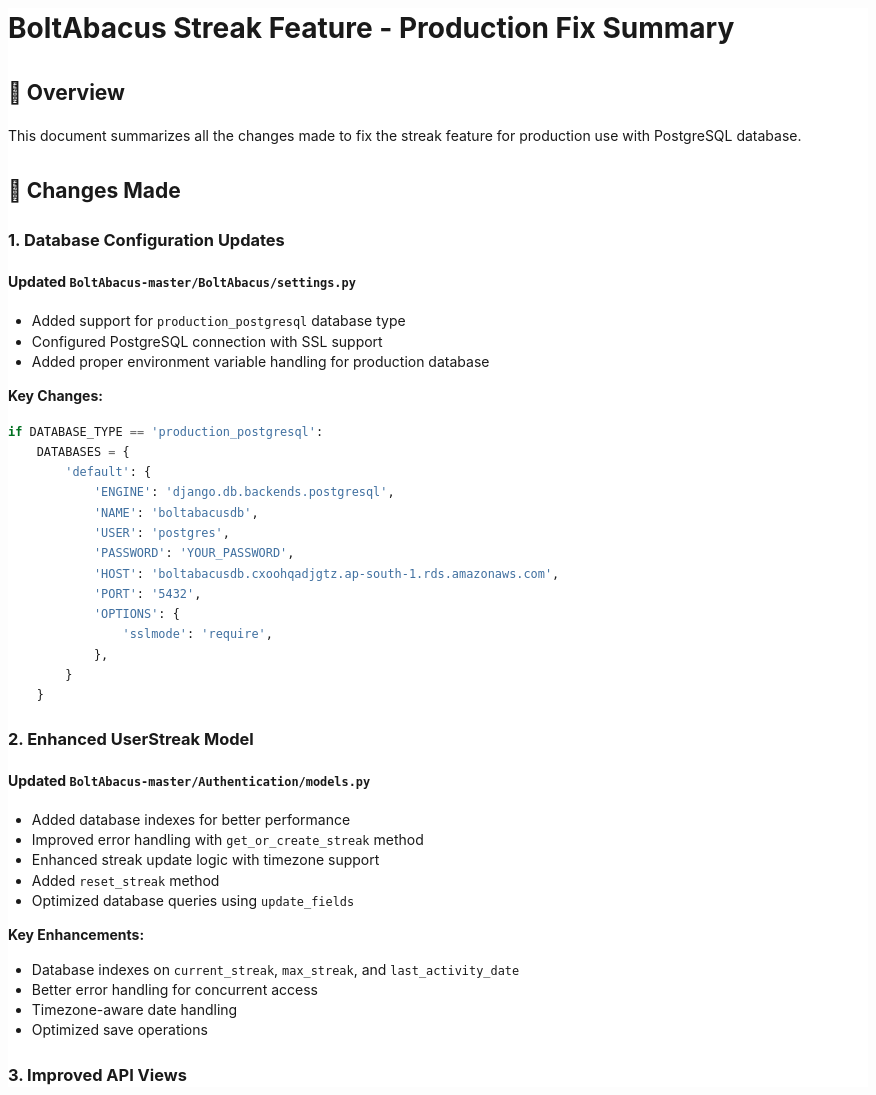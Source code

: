 # BoltAbacus Streak Feature - Production Fix Summary

## 🎯 Overview

This document summarizes all the changes made to fix the streak feature for production use with PostgreSQL database.

## 🔧 Changes Made

### 1. Database Configuration Updates

#### Updated `BoltAbacus-master/BoltAbacus/settings.py`
- Added support for `production_postgresql` database type
- Configured PostgreSQL connection with SSL support
- Added proper environment variable handling for production database

**Key Changes:**
```python
if DATABASE_TYPE == 'production_postgresql':
    DATABASES = {
        'default': {
            'ENGINE': 'django.db.backends.postgresql',
            'NAME': 'boltabacusdb',
            'USER': 'postgres',
            'PASSWORD': 'YOUR_PASSWORD',
            'HOST': 'boltabacusdb.cxoohqadjgtz.ap-south-1.rds.amazonaws.com',
            'PORT': '5432',
            'OPTIONS': {
                'sslmode': 'require',
            },
        }
    }
```

### 2. Enhanced UserStreak Model

#### Updated `BoltAbacus-master/Authentication/models.py`
- Added database indexes for better performance
- Improved error handling with `get_or_create_streak` method
- Enhanced streak update logic with timezone support
- Added `reset_streak` method
- Optimized database queries using `update_fields`

**Key Enhancements:**
- Database indexes on `current_streak`, `max_streak`, and `last_activity_date`
- Better error handling for concurrent access
- Timezone-aware date handling
- Optimized save operations

### 3. Improved API Views
